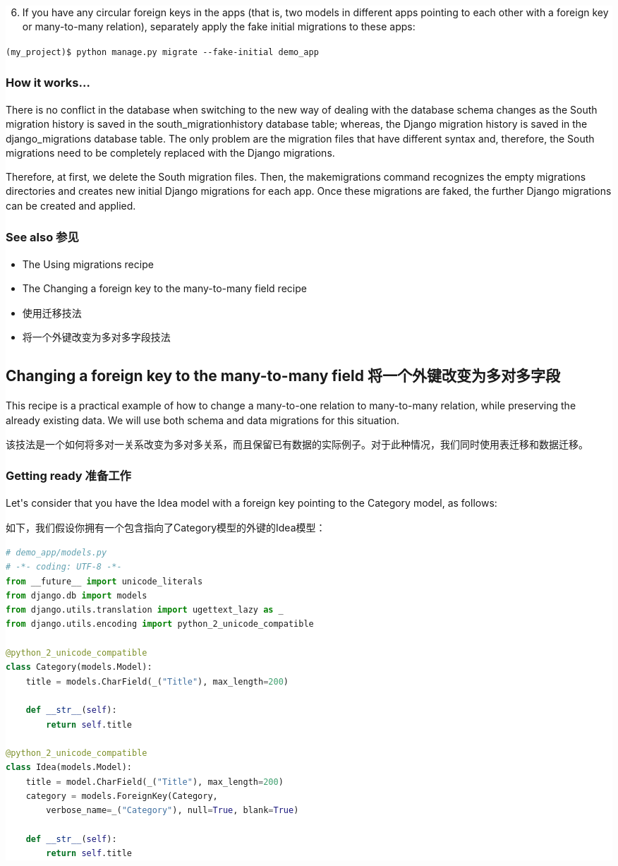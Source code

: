 6. If you have any circular foreign keys in the apps (that is, two models in different apps pointing to each other with a foreign key or many-to-many relation), separately apply the fake initial migrations to these apps:  

```shell
(my_project)$ python manage.py migrate --fake-initial demo_app
```

### How it works…

There is no conflict in the database when switching to the new way of dealing with the database schema changes as the South migration history is saved in the south_migrationhistory database table; whereas, the Django migration history is saved in the django_migrations database table. The only problem are the migration files that have different syntax and, therefore, the South migrations need to be completely replaced with the Django migrations.  

Therefore, at first, we delete the South migration files. Then, the makemigrations command recognizes the empty migrations directories and creates new initial Django migrations for each app. Once these migrations are faked, the further Django migrations can be created and applied.  

### See also 参见

- The Using migrations recipe
- The Changing a foreign key to the many-to-many field recipe

- 使用迁移技法
- 将一个外键改变为多对多字段技法

## Changing a foreign key to the many-to-many field 将一个外键改变为多对多字段

This recipe is a practical example of how to change a many-to-one relation to many-to-many relation, while preserving the already existing data. We will use both schema and data migrations for this situation.  

该技法是一个如何将多对一关系改变为多对多关系，而且保留已有数据的实际例子。对于此种情况，我们同时使用表迁移和数据迁移。  

### Getting ready 准备工作

Let's consider that you have the Idea model with a foreign key pointing to the Category model, as follows:  

如下，我们假设你拥有一个包含指向了Category模型的外键的Idea模型：  

```python
# demo_app/models.py
# -*- coding: UTF-8 -*-
from __future__ import unicode_literals
from django.db import models
from django.utils.translation import ugettext_lazy as _
from django.utils.encoding import python_2_unicode_compatible

@python_2_unicode_compatible
class Category(models.Model):
    title = models.CharField(_("Title"), max_length=200)

    def __str__(self):
        return self.title

@python_2_unicode_compatible
class Idea(models.Model):
    title = model.CharField(_("Title"), max_length=200)
    category = models.ForeignKey(Category,
        verbose_name=_("Category"), null=True, blank=True)

    def __str__(self):
        return self.title
```
